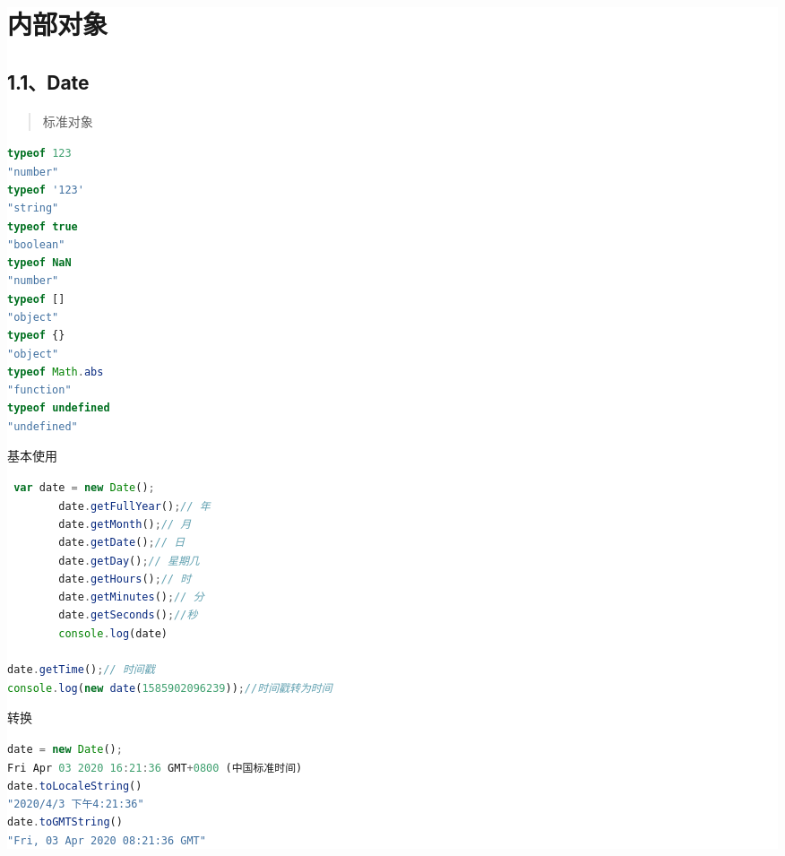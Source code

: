 # 内部对象

## 1.1、Date

> 标准对象

```javascript
typeof 123
"number"
typeof '123'
"string"
typeof true
"boolean"
typeof NaN
"number"
typeof []
"object"
typeof {}
"object"
typeof Math.abs
"function"
typeof undefined
"undefined"
```

基本使用

```javascript
 var date = new Date();
        date.getFullYear();// 年
        date.getMonth();// 月
        date.getDate();// 日
        date.getDay();// 星期几
        date.getHours();// 时
        date.getMinutes();// 分
        date.getSeconds();//秒
        console.log(date)

date.getTime();// 时间戳
console.log(new date(1585902096239));//时间戳转为时间
```

转换

```javascript
date = new Date();
Fri Apr 03 2020 16:21:36 GMT+0800 (中国标准时间)
date.toLocaleString()
"2020/4/3 下午4:21:36"
date.toGMTString()
"Fri, 03 Apr 2020 08:21:36 GMT"
```
